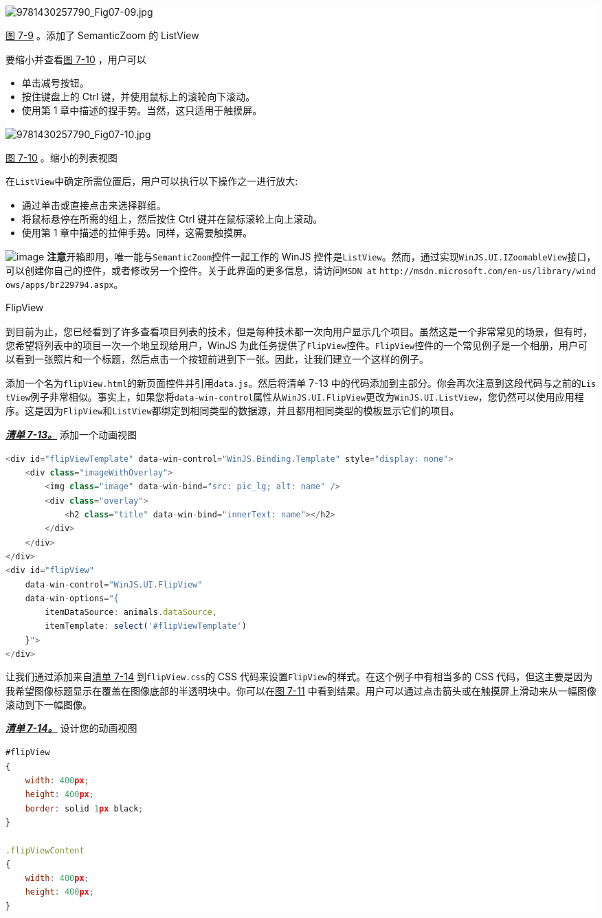 ![9781430257790_Fig07-09.jpg](images/9781430257790_Fig07-09.jpg)

[图 7-9](#_Fig9) 。添加了 SemanticZoom 的 ListView

要缩小并查看[图 7-10](#Fig10) ，用户可以

*   单击减号按钮。
*   按住键盘上的 Ctrl 键，并使用鼠标上的滚轮向下滚动。
*   使用第 1 章中描述的捏手势。当然，这只适用于触摸屏。

![9781430257790_Fig07-10.jpg](images/9781430257790_Fig07-10.jpg)

[图 7-10](#_Fig10) 。缩小的列表视图

在`ListView`中确定所需位置后，用户可以执行以下操作之一进行放大:

*   通过单击或直接点击来选择群组。
*   将鼠标悬停在所需的组上，然后按住 Ctrl 键并在鼠标滚轮上向上滚动。
*   使用第 1 章中描述的拉伸手势。同样，这需要触摸屏。

![image](images/sq.jpg) **注意**开箱即用，唯一能与`SemanticZoom`控件一起工作的 WinJS 控件是`ListView`。然而，通过实现`WinJS.UI.IZoomableView`接口，可以创建你自己的控件，或者修改另一个控件。关于此界面的更多信息，请访问`MSDN at` `http://msdn.microsoft.com/en-us/library/windows/apps/br229794.aspx`。

FlipView

到目前为止，您已经看到了许多查看项目列表的技术，但是每种技术都一次向用户显示几个项目。虽然这是一个非常常见的场景，但有时，您希望将列表中的项目一次一个地呈现给用户，WinJS 为此任务提供了`FlipView`控件。`FlipView`控件的一个常见例子是一个相册，用户可以看到一张照片和一个标题，然后点击一个按钮前进到下一张。因此，让我们建立一个这样的例子。

添加一个名为`flipView.html`的新页面控件并引用`data.js`。然后将清单 7-13 中的代码添加到主部分。你会再次注意到这段代码与之前的`ListView`例子非常相似。事实上，如果您将`data-win-control`属性从`WinJS.UI.FlipView`更改为`WinJS.UI.ListView`，您仍然可以使用应用程序。这是因为`FlipView`和`ListView`都绑定到相同类型的数据源，并且都用相同类型的模板显示它们的项目。

[***清单 7-13。***](#_list13) 添加一个动画视图

```js
<div id="flipViewTemplate" data-win-control="WinJS.Binding.Template" style="display: none">
    <div class="imageWithOverlay">
        <img class="image" data-win-bind="src: pic_lg; alt: name" />
        <div class="overlay">
            <h2 class="title" data-win-bind="innerText: name"></h2>
        </div>
    </div>
</div>
<div id="flipView"
    data-win-control="WinJS.UI.FlipView"
    data-win-options="{
        itemDataSource: animals.dataSource,
        itemTemplate: select('#flipViewTemplate')
    }">
</div>
```

让我们通过添加来自[清单 7-14](#list14) 到`flipView.css`的 CSS 代码来设置`FlipView`的样式。在这个例子中有相当多的 CSS 代码，但这主要是因为我希望图像标题显示在覆盖在图像底部的半透明块中。你可以在[图 7-11](#Fig11) 中看到结果。用户可以通过点击箭头或在触摸屏上滑动来从一幅图像滚动到下一幅图像。

[***清单 7-14。***](#_list14) 设计您的动画视图

```js
#flipView
{
    width: 400px;
    height: 400px;
    border: solid 1px black;
}

.flipViewContent
{
    width: 400px;
    height: 400px;
}

```